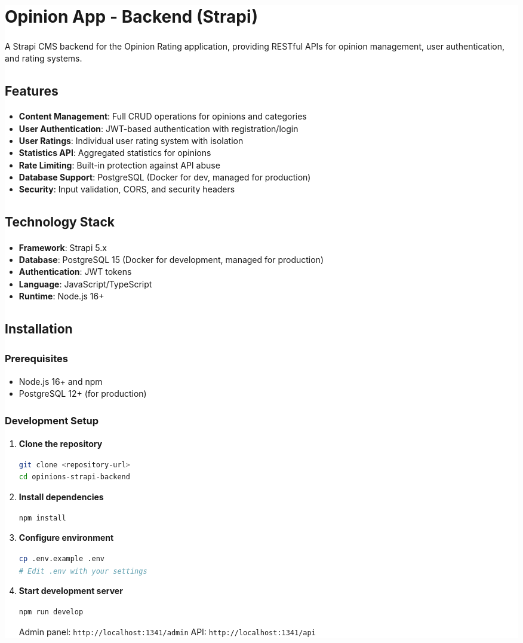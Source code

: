 # Opinion App - Backend (Strapi)

A Strapi CMS backend for the Opinion Rating application, providing RESTful APIs for opinion management, user authentication, and rating systems.

## Features

- **Content Management**: Full CRUD operations for opinions and categories
- **User Authentication**: JWT-based authentication with registration/login
- **User Ratings**: Individual user rating system with isolation
- **Statistics API**: Aggregated statistics for opinions
- **Rate Limiting**: Built-in protection against API abuse
- **Database Support**: PostgreSQL (Docker for dev, managed for production)
- **Security**: Input validation, CORS, and security headers

## Technology Stack

- **Framework**: Strapi 5.x
- **Database**: PostgreSQL 15 (Docker for development, managed for production)
- **Authentication**: JWT tokens
- **Language**: JavaScript/TypeScript
- **Runtime**: Node.js 16+

## Installation

### Prerequisites
- Node.js 16+ and npm
- PostgreSQL 12+ (for production)

### Development Setup

1. **Clone the repository**
   ```bash
   git clone <repository-url>
   cd opinions-strapi-backend
   ```

2. **Install dependencies**
   ```bash
   npm install
   ```

3. **Configure environment**
   ```bash
   cp .env.example .env
   # Edit .env with your settings
   ```

4. **Start development server**
   ```bash
   npm run develop
   ```
   Admin panel: `http://localhost:1341/admin`
   API: `http://localhost:1341/api`

